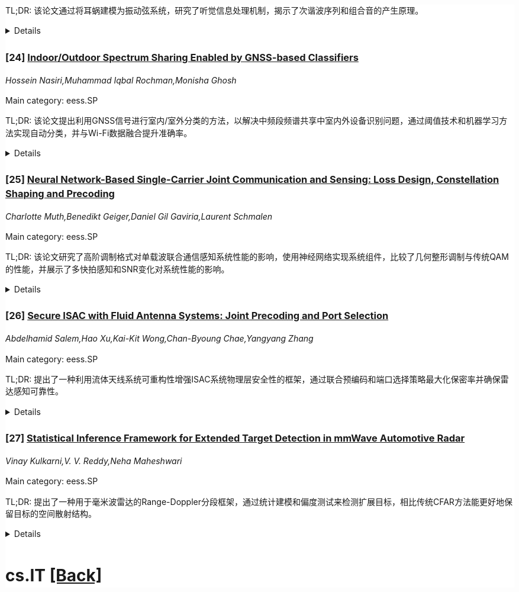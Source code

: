 TL;DR: 该论文通过将耳蜗建模为振动弦系统，研究了听觉信息处理机制，揭示了次谐波序列和组合音的产生原理。


<details><summary>Details</summary></details>


### [24] [Indoor/Outdoor Spectrum Sharing Enabled by GNSS-based Classifiers](https://arxiv.org/abs/2509.26500)
*Hossein Nasiri,Muhammad Iqbal Rochman,Monisha Ghosh*

Main category: eess.SP

TL;DR: 该论文提出利用GNSS信号进行室内/室外分类的方法，以解决中频段频谱共享中室内外设备识别问题，通过阈值技术和机器学习方法实现自动分类，并与Wi-Fi数据融合提升准确率。


<details><summary>Details</summary></details>


### [25] [Neural Network-Based Single-Carrier Joint Communication and Sensing: Loss Design, Constellation Shaping and Precoding](https://arxiv.org/abs/2509.26508)
*Charlotte Muth,Benedikt Geiger,Daniel Gil Gaviria,Laurent Schmalen*

Main category: eess.SP

TL;DR: 该论文研究了高阶调制格式对单载波联合通信感知系统性能的影响，使用神经网络实现系统组件，比较了几何整形调制与传统QAM的性能，并展示了多快拍感知和SNR变化对系统性能的影响。


<details><summary>Details</summary></details>


### [26] [Secure ISAC with Fluid Antenna Systems: Joint Precoding and Port Selection](https://arxiv.org/abs/2509.26572)
*Abdelhamid Salem,Hao Xu,Kai-Kit Wong,Chan-Byoung Chae,Yangyang Zhang*

Main category: eess.SP

TL;DR: 提出了一种利用流体天线系统可重构性增强ISAC系统物理层安全性的框架，通过联合预编码和端口选择策略最大化保密率并确保雷达感知可靠性。


<details><summary>Details</summary></details>


### [27] [Statistical Inference Framework for Extended Target Detection in mmWave Automotive Radar](https://arxiv.org/abs/2509.26573)
*Vinay Kulkarni,V. V. Reddy,Neha Maheshwari*

Main category: eess.SP

TL;DR: 提出了一种用于毫米波雷达的Range-Doppler分段框架，通过统计建模和偏度测试来检测扩展目标，相比传统CFAR方法能更好地保留目标的空间散射结构。


<details><summary>Details</summary></details>


<div id='cs.IT'></div>

# cs.IT [[Back]](#toc)
